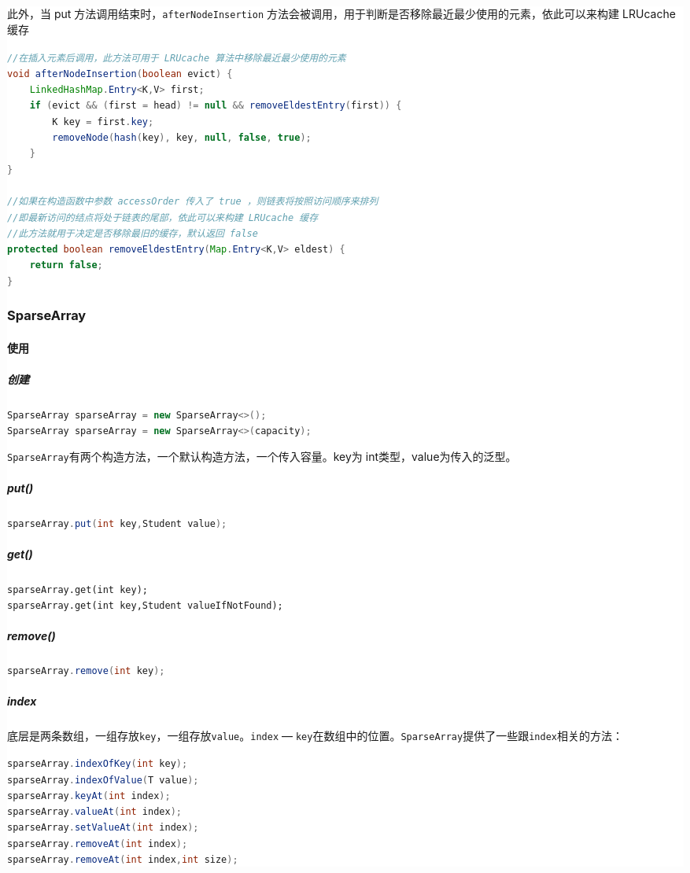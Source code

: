 此外，当 put 方法调用结束时，`afterNodeInsertion` 方法会被调用，用于判断是否移除最近最少使用的元素，依此可以来构建 LRUcache 缓存

```java
//在插入元素后调用，此方法可用于 LRUcache 算法中移除最近最少使用的元素
void afterNodeInsertion(boolean evict) {
    LinkedHashMap.Entry<K,V> first;
    if (evict && (first = head) != null && removeEldestEntry(first)) {
        K key = first.key;
        removeNode(hash(key), key, null, false, true);
    }
}

//如果在构造函数中参数 accessOrder 传入了 true ，则链表将按照访问顺序来排列
//即最新访问的结点将处于链表的尾部，依此可以来构建 LRUcache 缓存
//此方法就用于决定是否移除最旧的缓存，默认返回 false
protected boolean removeEldestEntry(Map.Entry<K,V> eldest) {
    return false;
}
```

### SparseArray

#### 使用

##### 创建

```java
SparseArray sparseArray = new SparseArray<>();
SparseArray sparseArray = new SparseArray<>(capacity);
```

`SparseArray`有两个构造方法，一个默认构造方法，一个传入容量。key为 int类型，value为传入的泛型。

##### put()

```java
sparseArray.put(int key,Student value);
```

##### get()

```
sparseArray.get(int key);
sparseArray.get(int key,Student valueIfNotFound);
```

##### remove()

```java
sparseArray.remove(int key);
```

##### index

底层是两条数组，一组存放`key`，一组存放`value`。`index` — `key`在数组中的位置。`SparseArray`提供了一些跟`index`相关的方法：

```java
sparseArray.indexOfKey(int key);
sparseArray.indexOfValue(T value);
sparseArray.keyAt(int index);
sparseArray.valueAt(int index);
sparseArray.setValueAt(int index);
sparseArray.removeAt(int index);
sparseArray.removeAt(int index,int size);
```

